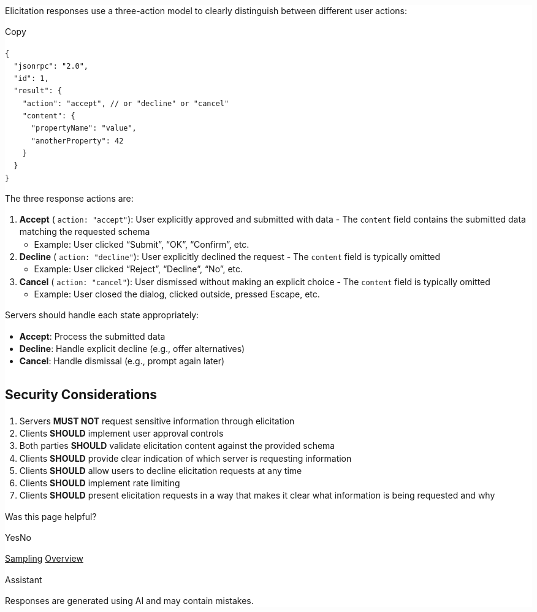 Elicitation responses use a three-action model to clearly distinguish between different user actions:

Copy

```
{
  "jsonrpc": "2.0",
  "id": 1,
  "result": {
    "action": "accept", // or "decline" or "cancel"
    "content": {
      "propertyName": "value",
      "anotherProperty": 42
    }
  }
}

```

The three response actions are:

1. **Accept** ( `action: "accept"`): User explicitly approved and submitted with data   - The `content` field contains the submitted data matching the requested schema
   - Example: User clicked “Submit”, “OK”, “Confirm”, etc.
2. **Decline** ( `action: "decline"`): User explicitly declined the request   - The `content` field is typically omitted
   - Example: User clicked “Reject”, “Decline”, “No”, etc.
3. **Cancel** ( `action: "cancel"`): User dismissed without making an explicit choice   - The `content` field is typically omitted
   - Example: User closed the dialog, clicked outside, pressed Escape, etc.

Servers should handle each state appropriately:

- **Accept**: Process the submitted data
- **Decline**: Handle explicit decline (e.g., offer alternatives)
- **Cancel**: Handle dismissal (e.g., prompt again later)

## [​](https://modelcontextprotocol.io/specification/2025-06-18/client/elicitation\#security-considerations)  Security Considerations

1. Servers **MUST NOT** request sensitive information through elicitation
2. Clients **SHOULD** implement user approval controls
3. Both parties **SHOULD** validate elicitation content against the provided schema
4. Clients **SHOULD** provide clear indication of which server is requesting information
5. Clients **SHOULD** allow users to decline elicitation requests at any time
6. Clients **SHOULD** implement rate limiting
7. Clients **SHOULD** present elicitation requests in a way that makes it clear what information is being requested and why

Was this page helpful?

YesNo

[Sampling](https://modelcontextprotocol.io/specification/2025-06-18/client/sampling) [Overview](https://modelcontextprotocol.io/specification/2025-06-18/server)

Assistant

Responses are generated using AI and may contain mistakes.